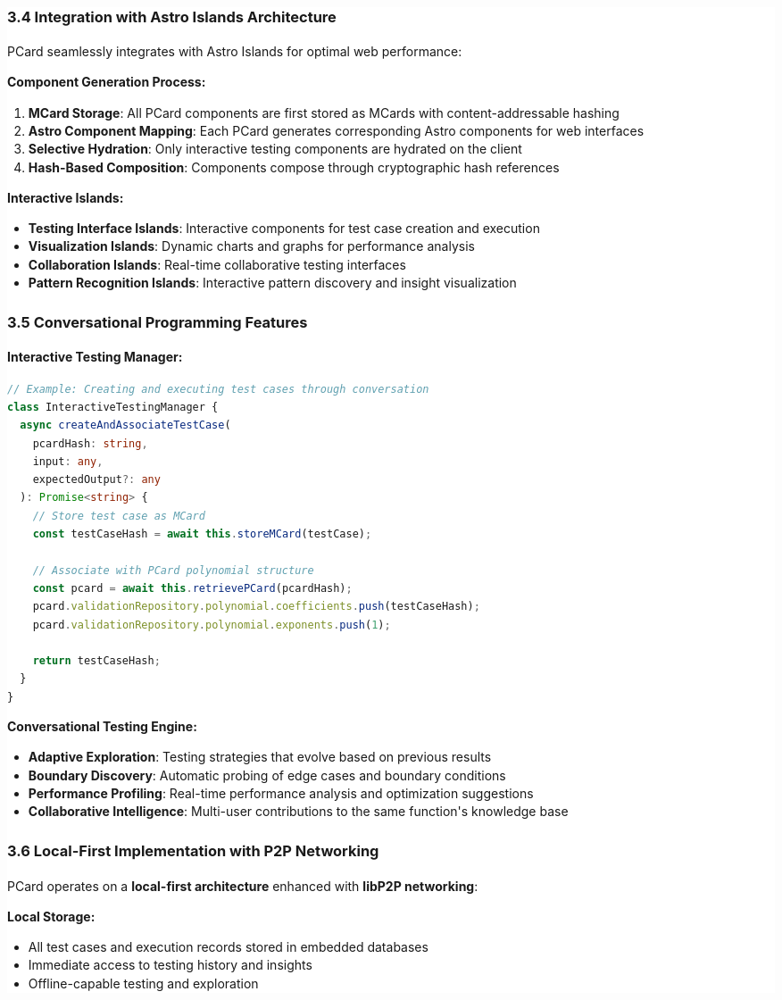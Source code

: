 ### 3.4 Integration with Astro Islands Architecture

PCard seamlessly integrates with Astro Islands for optimal web performance:

**Component Generation Process:**
1. **MCard Storage**: All PCard components are first stored as MCards with content-addressable hashing
2. **Astro Component Mapping**: Each PCard generates corresponding Astro components for web interfaces
3. **Selective Hydration**: Only interactive testing components are hydrated on the client
4. **Hash-Based Composition**: Components compose through cryptographic hash references

**Interactive Islands:**
- **Testing Interface Islands**: Interactive components for test case creation and execution
- **Visualization Islands**: Dynamic charts and graphs for performance analysis
- **Collaboration Islands**: Real-time collaborative testing interfaces
- **Pattern Recognition Islands**: Interactive pattern discovery and insight visualization

### 3.5 Conversational Programming Features

**Interactive Testing Manager:**
```typescript
// Example: Creating and executing test cases through conversation
class InteractiveTestingManager {
  async createAndAssociateTestCase(
    pcardHash: string,
    input: any,
    expectedOutput?: any
  ): Promise<string> {
    // Store test case as MCard
    const testCaseHash = await this.storeMCard(testCase);
    
    // Associate with PCard polynomial structure
    const pcard = await this.retrievePCard(pcardHash);
    pcard.validationRepository.polynomial.coefficients.push(testCaseHash);
    pcard.validationRepository.polynomial.exponents.push(1);
    
    return testCaseHash;
  }
}
```

**Conversational Testing Engine:**
- **Adaptive Exploration**: Testing strategies that evolve based on previous results
- **Boundary Discovery**: Automatic probing of edge cases and boundary conditions
- **Performance Profiling**: Real-time performance analysis and optimization suggestions
- **Collaborative Intelligence**: Multi-user contributions to the same function's knowledge base

### 3.6 Local-First Implementation with P2P Networking

PCard operates on a **local-first architecture** enhanced with **libP2P networking**:

**Local Storage:**
- All test cases and execution records stored in embedded databases
- Immediate access to testing history and insights
- Offline-capable testing and exploration
